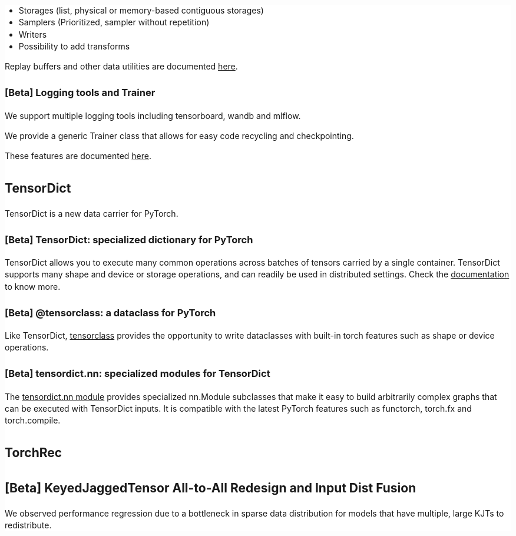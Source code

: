 * Storages (list, physical or memory-based contiguous storages)
* Samplers (Prioritized, sampler without repetition)
* Writers
* Possibility to add transforms

Replay buffers and other data utilities are documented [here](https://pytorch.org/rl/reference/data.html).


### [Beta] Logging tools and Trainer

We support multiple logging tools including tensorboard, wandb and mlflow.

We provide a generic Trainer class that allows for easy code recycling and checkpointing.

These features are documented [here](https://pytorch.org/rl/reference/trainers.html).


## TensorDict

TensorDict is a new data carrier for PyTorch.


### [Beta] TensorDict: specialized dictionary for PyTorch

TensorDict allows you to execute many common operations across batches of tensors carried by a single container. TensorDict supports many shape and device or storage operations, and  can readily be used in distributed settings. Check the [documentation](https://pytorch-labs.github.io/tensordict/) to know more.


### [Beta] @tensorclass: a dataclass for PyTorch

Like TensorDict, [tensorclass](https://pytorch-labs.github.io/tensordict/reference/prototype.html) provides the opportunity to write dataclasses with built-in torch features such as shape or device operations. 


### [Beta] tensordict.nn: specialized modules for TensorDict

The [tensordict.nn module](https://pytorch-labs.github.io/tensordict/reference/nn.html) provides specialized nn.Module subclasses that make it easy to build arbitrarily complex graphs that can be executed with TensorDict inputs. It is compatible with the latest PyTorch features such as functorch, torch.fx and torch.compile.


## TorchRec


## [Beta] KeyedJaggedTensor All-to-All Redesign and Input Dist Fusion

We observed performance regression due to a bottleneck in sparse data distribution for models that have multiple, large KJTs to redistribute. 
